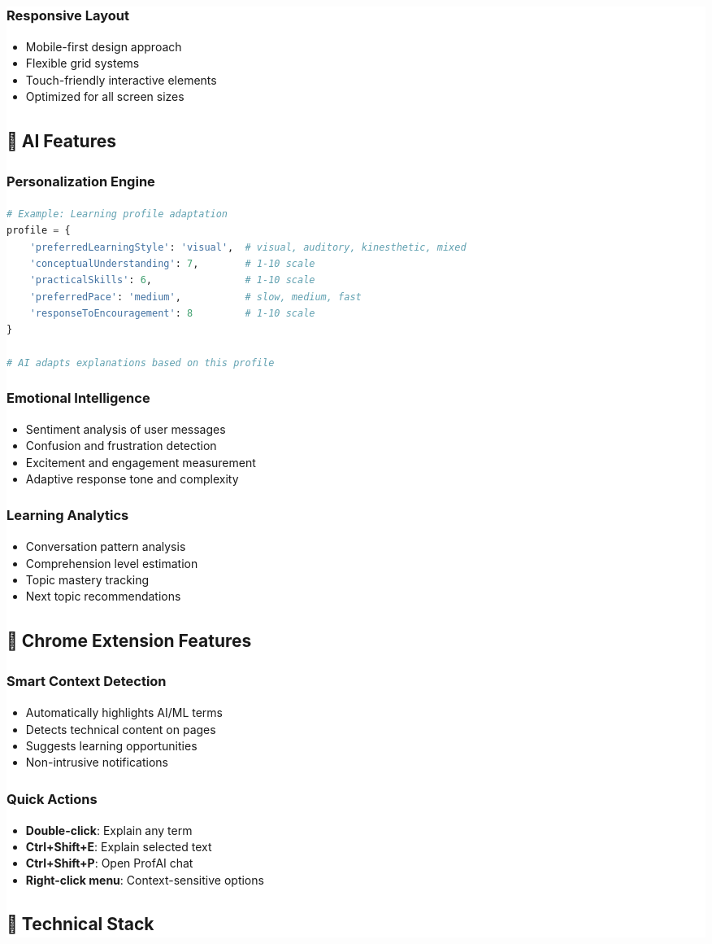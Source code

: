 ### Responsive Layout
- Mobile-first design approach
- Flexible grid systems
- Touch-friendly interactive elements
- Optimized for all screen sizes

## 🧠 AI Features

### Personalization Engine
```python
# Example: Learning profile adaptation
profile = {
    'preferredLearningStyle': 'visual',  # visual, auditory, kinesthetic, mixed
    'conceptualUnderstanding': 7,        # 1-10 scale
    'practicalSkills': 6,                # 1-10 scale
    'preferredPace': 'medium',           # slow, medium, fast
    'responseToEncouragement': 8         # 1-10 scale
}

# AI adapts explanations based on this profile
```

### Emotional Intelligence
- Sentiment analysis of user messages
- Confusion and frustration detection
- Excitement and engagement measurement
- Adaptive response tone and complexity

### Learning Analytics
- Conversation pattern analysis
- Comprehension level estimation
- Topic mastery tracking
- Next topic recommendations

## 📱 Chrome Extension Features

### Smart Context Detection
- Automatically highlights AI/ML terms
- Detects technical content on pages
- Suggests learning opportunities
- Non-intrusive notifications

### Quick Actions
- **Double-click**: Explain any term
- **Ctrl+Shift+E**: Explain selected text
- **Ctrl+Shift+P**: Open ProfAI chat
- **Right-click menu**: Context-sensitive options

## 🔧 Technical Stack
